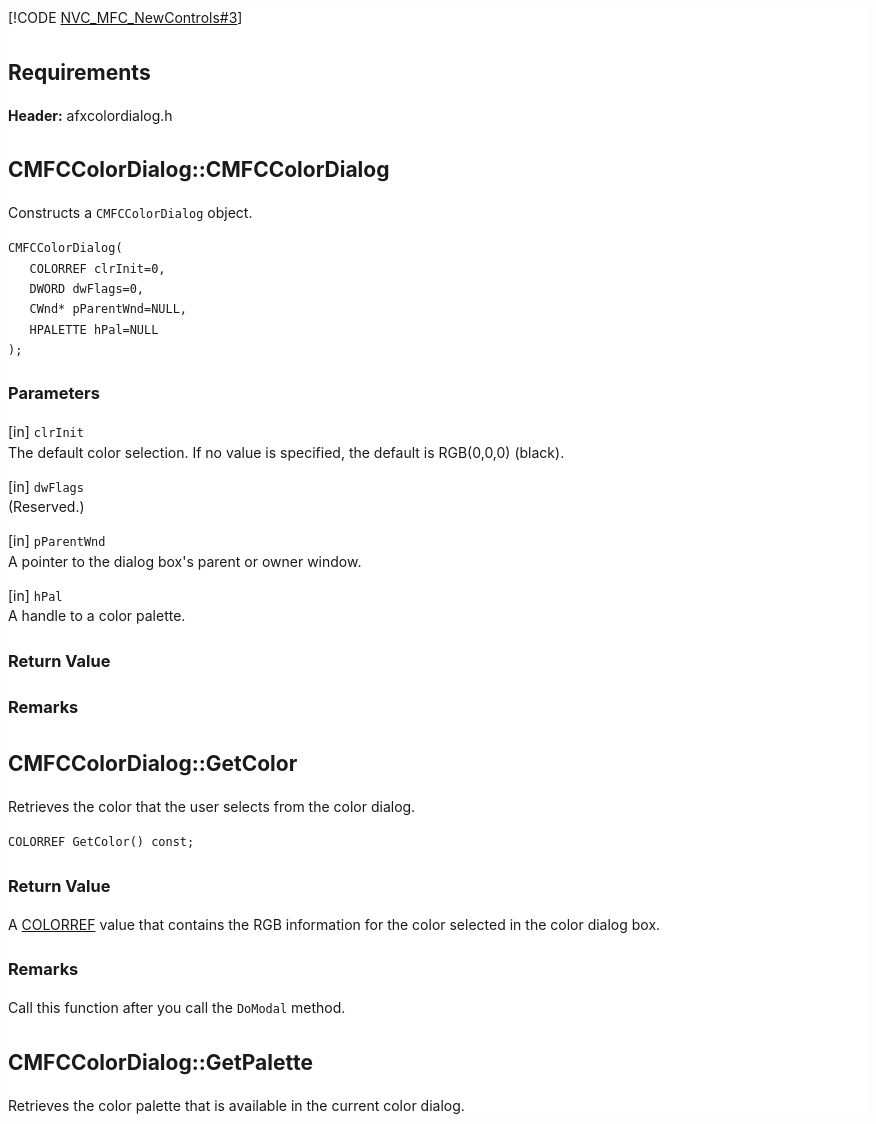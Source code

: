  [!CODE [NVC_MFC_NewControls#3](../CodeSnippet/VS_Snippets_Misc/NVC_MFC_NewControls#3)]  
  
## Requirements  
 **Header:** afxcolordialog.h  
  
##  <a name="cmfccolordialog__cmfccolordialog"></a>  CMFCColorDialog::CMFCColorDialog  
 Constructs a `CMFCColorDialog` object.  
  
```  
CMFCColorDialog(  
   COLORREF clrInit=0,  
   DWORD dwFlags=0,  
   CWnd* pParentWnd=NULL,  
   HPALETTE hPal=NULL   
);  
```  
  
### Parameters  
 [in] `clrInit`  
 The default color selection. If no value is specified, the default is RGB(0,0,0) (black).  
  
 [in] `dwFlags`  
 (Reserved.)  
  
 [in] `pParentWnd`  
 A pointer to the dialog box's parent or owner window.  
  
 [in] `hPal`  
 A handle to a color palette.  
  
### Return Value  
  
### Remarks  
  
##  <a name="cmfccolordialog__getcolor"></a>  CMFCColorDialog::GetColor  
 Retrieves the color that the user selects from the color dialog.  
  
```  
COLORREF GetColor() const;  
```  
  
### Return Value  
 A                         [COLORREF](http://msdn.microsoft.com/library/windows/desktop/dd183449) value that contains the RGB information for the color selected in the color dialog box.  
  
### Remarks  
 Call this function after you call the `DoModal` method.  
  
##  <a name="cmfccolordialog__getpalette"></a>  CMFCColorDialog::GetPalette  
 Retrieves the color palette that is available in the current color dialog.  
  